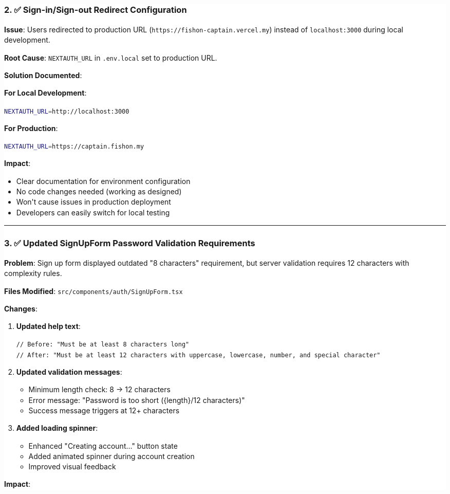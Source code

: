 ### 2. ✅ Sign-in/Sign-out Redirect Configuration

**Issue**: Users redirected to production URL (`https://fishon-captain.vercel.my`) instead of `localhost:3000` during local development.

**Root Cause**: `NEXTAUTH_URL` in `.env.local` set to production URL.

**Solution Documented**:

**For Local Development**:

```bash
NEXTAUTH_URL=http://localhost:3000
```

**For Production**:

```bash
NEXTAUTH_URL=https://captain.fishon.my
```

**Impact**:

- Clear documentation for environment configuration
- No code changes needed (working as designed)
- Won't cause issues in production deployment
- Developers can easily switch for local testing

---

### 3. ✅ Updated SignUpForm Password Validation Requirements

**Problem**: Sign up form displayed outdated "8 characters" requirement, but server validation requires 12 characters with complexity rules.

**Files Modified**: `src/components/auth/SignUpForm.tsx`

**Changes**:

1. **Updated help text**:

   ```tsx
   // Before: "Must be at least 8 characters long"
   // After: "Must be at least 12 characters with uppercase, lowercase, number, and special character"
   ```

2. **Updated validation messages**:

   - Minimum length check: 8 → 12 characters
   - Error message: "Password is too short ({length}/12 characters)"
   - Success message triggers at 12+ characters

3. **Added loading spinner**:
   - Enhanced "Creating account…" button state
   - Added animated spinner during account creation
   - Improved visual feedback

**Impact**:
